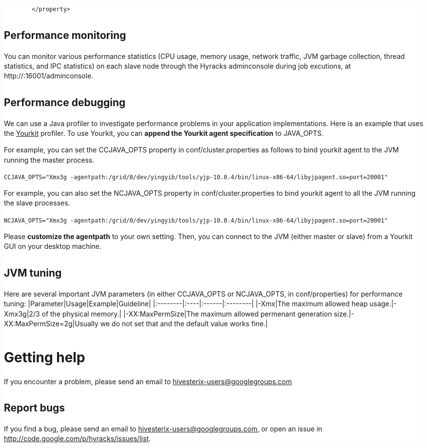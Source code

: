 ```
        </property>
```

## Performance monitoring ##
You can monitor various performance statistics (CPU usage, memory usage, network traffic, JVM garbage collection, thread statistics, and IPC statistics) on each slave node through the Hyracks adminconsole during job excutions, at http://<master node>:16001/adminconsole.

## Performance debugging ##
We can use a Java profiler to investigate performance problems in your application implementations.  Here is an example that uses the [Yourkit](http://www.yourkit.com) profiler.
To use Yourkit, you can **append the Yourkit agent specification** to JAVA\_OPTS.

For example, you can set the CCJAVA\_OPTS property in conf/cluster.properties as follows to bind yourkit agent to the JVM running the master process.
```
CCJAVA_OPTS="Xmx3g -agentpath:/grid/0/dev/yingyib/tools/yjp-10.0.4/bin/linux-x86-64/libyjpagent.so=port=20001"
```

For example, you can also set the NCJAVA\_OPTS property in conf/cluster.properties to bind yourkit agent to all the JVM running the slave processes.
```
NCJAVA_OPTS="Xmx3g -agentpath:/grid/0/dev/yingyib/tools/yjp-10.0.4/bin/linux-x86-64/libyjpagent.so=port=20001"
```

Please **customize the agentpath** to your own setting.
Then, you can connect to the JVM (either master or slave) from a Yourkit GUI on your desktop machine.

## JVM tuning ##
Here are several important JVM parameters (in either CCJAVA\_OPTS or NCJAVA\_OPTS, in conf/properties) for performance tuning:
|Parameter|Usage|Example|Guideline|
|:--------|:----|:------|:--------|
|-Xmx|The maximum allowed heap usage.|-Xmx3g|2/3 of the physical memory.|
|-XX:MaxPermSize|The maximum allowed permenant generation size.|-XX:MaxPermSize=2g|Usually we do not set that and the default value works fine.|

# Getting help #
If you encounter a problem, please send an email to hivesterix-users@googlegroups.com

## Report bugs ##
If you find a bug, please send an email to hivesterix-users@googlegroups.com, or open an issue in http://code.google.com/p/hyracks/issues/list.